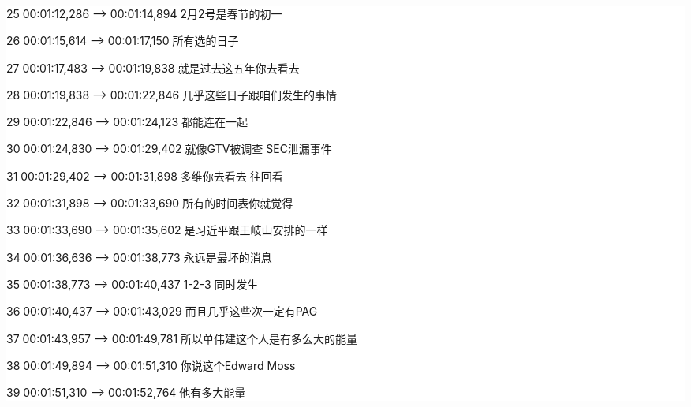 25
00:01:12,286 –&gt; 00:01:14,894
2月2号是春节的初一
 
26
00:01:15,614 –&gt; 00:01:17,150
所有选的日子
 
27
00:01:17,483 –&gt; 00:01:19,838
就是过去这五年你去看去
 
28
00:01:19,838 –&gt; 00:01:22,846
几乎这些日子跟咱们发生的事情
 
29
00:01:22,846 –&gt; 00:01:24,123
都能连在一起
 
30
00:01:24,830 –&gt; 00:01:29,402
就像GTV被调查 SEC泄漏事件
 
31
00:01:29,402 –&gt; 00:01:31,898
多维你去看去 往回看
 
32
00:01:31,898 –&gt; 00:01:33,690
所有的时间表你就觉得
 
33
00:01:33,690 –&gt; 00:01:35,602
是习近平跟王岐山安排的一样
 
34
00:01:36,636 –&gt; 00:01:38,773
永远是最坏的消息
 
35
00:01:38,773 –&gt; 00:01:40,437
1-2-3 同时发生
 
36
00:01:40,437 –&gt; 00:01:43,029
而且几乎这些次一定有PAG
 
37
00:01:43,957 –&gt; 00:01:49,781
所以单伟建这个人是有多么大的能量
 
38
00:01:49,894 –&gt; 00:01:51,310
你说这个Edward Moss
 
39
00:01:51,310 –&gt; 00:01:52,764
他有多大能量
 